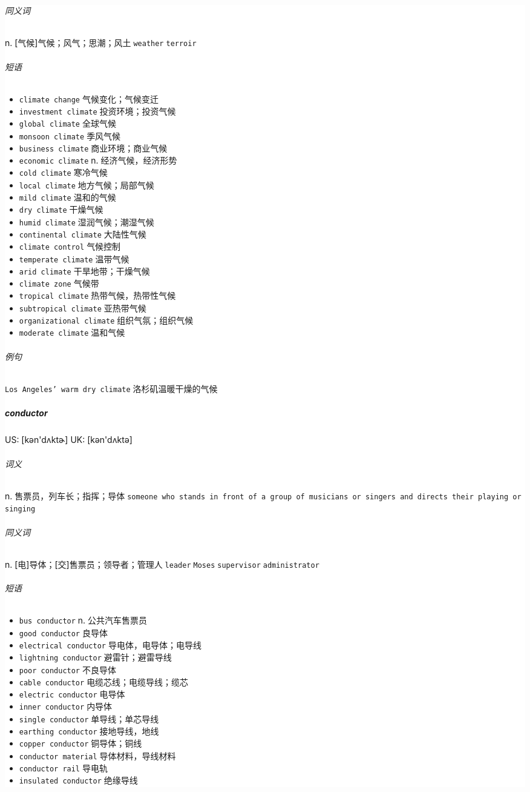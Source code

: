 ###### 同义词

n. [气候]气候；风气；思潮；风土
`weather` `terroir`


###### 短语

- `climate change` 气候变化；气候变迁
- `investment climate` 投资环境；投资气候
- `global climate` 全球气候
- `monsoon climate` 季风气候
- `business climate` 商业环境；商业气候
- `economic climate` n. 经济气候，经济形势
- `cold climate` 寒冷气候
- `local climate` 地方气候；局部气候
- `mild climate` 温和的气候
- `dry climate` 干燥气候
- `humid climate` 湿润气候；潮湿气候
- `continental climate` 大陆性气候
- `climate control` 气候控制
- `temperate climate` 温带气候
- `arid climate` 干旱地带；干燥气候
- `climate zone` 气候带
- `tropical climate` 热带气候，热带性气候
- `subtropical climate` 亚热带气候
- `organizational climate` 组织气氛；组织气候
- `moderate climate` 温和气候

###### 例句

`Los Angeles’ warm dry climate`
洛杉矶温暖干燥的气候


##### conductor

US: [kən'dʌktɚ]
UK: [kən'dʌktə]

###### 词义

n. 售票员，列车长；指挥；导体
`someone who stands in front of a group of musicians or singers and directs their playing or singing`

###### 同义词

n. [电]导体；[交]售票员；领导者；管理人
`leader` `Moses` `supervisor` `administrator`


###### 短语

- `bus conductor` n. 公共汽车售票员
- `good conductor` 良导体
- `electrical conductor` 导电体，电导体；电导线
- `lightning conductor` 避雷针；避雷导线
- `poor conductor` 不良导体
- `cable conductor` 电缆芯线；电缆导线；缆芯
- `electric conductor` 电导体
- `inner conductor` 内导体
- `single conductor` 单导线；单芯导线
- `earthing conductor` 接地导线，地线
- `copper conductor` 铜导体；铜线
- `conductor material` 导体材料，导线材料
- `conductor rail` 导电轨
- `insulated conductor` 绝缘导线
